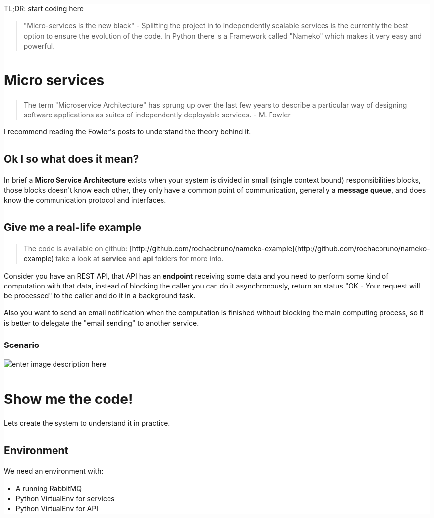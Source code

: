 TL;DR: start coding [here](https://github.com/rochacbruno/nameko-example/blob/master/service/README.md)

> "Micro-services is the new black" - Splitting the project in to independently scalable services is the currently the best option to ensure the evolution of the code. In Python there is a Framework called "Nameko" which makes it very easy and powerful.


# Micro services

> The term "Microservice Architecture" has sprung up over the last few years to describe a particular way of designing software applications as suites of independently deployable services. - M. Fowler

I recommend reading the [Fowler's posts](http://martinfowler.com/articles/microservices.html) to understand the theory behind it.

## Ok I so what does it mean?

In brief a **Micro Service Architecture** exists when your system is divided in small (single context bound) responsibilities blocks, those blocks doesn't know each other, they only have a common point of communication, generally a **message queue**, and does know the communication protocol and interfaces.

## Give me a real-life example

> The code is available on github: [http://github.com/rochacbruno/nameko-example](http://github.com/rochacbruno/nameko-example) take a look at **service** and **api** folders for more info.

Consider you have an REST API, that API has an **endpoint** receiving some data and you need to perform some kind of computation with that data, instead  of blocking the caller you can do it asynchronously, return an status "OK - Your request will be processed" to the caller and do it in a background task.

Also you want to send an email notification when the computation is finished without blocking the main computing process, so it is better to delegate the "email sending" to another service.

### Scenario

![enter image description here](http://brunorocha.org/static/media/microservices/micro_services.png "enter image title here")

# Show me the code!

Lets create the system to understand it in practice.

## Environment

We need an environment with:

- A running RabbitMQ
- Python VirtualEnv for services
- Python VirtualEnv for API
